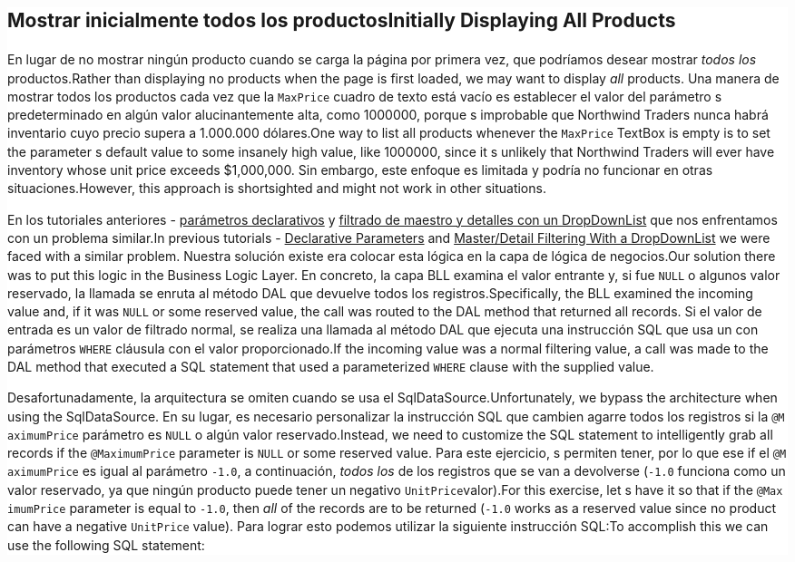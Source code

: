 
## <a name="initially-displaying-all-products"></a><span data-ttu-id="165d6-202">Mostrar inicialmente todos los productos</span><span class="sxs-lookup"><span data-stu-id="165d6-202">Initially Displaying All Products</span></span>

<span data-ttu-id="165d6-203">En lugar de no mostrar ningún producto cuando se carga la página por primera vez, que podríamos desear mostrar *todos los* productos.</span><span class="sxs-lookup"><span data-stu-id="165d6-203">Rather than displaying no products when the page is first loaded, we may want to display *all* products.</span></span> <span data-ttu-id="165d6-204">Una manera de mostrar todos los productos cada vez que la `MaxPrice` cuadro de texto está vacío es establecer el valor del parámetro s predeterminado en algún valor alucinantemente alta, como 1000000, porque s improbable que Northwind Traders nunca habrá inventario cuyo precio supera a 1.000.000 dólares.</span><span class="sxs-lookup"><span data-stu-id="165d6-204">One way to list all products whenever the `MaxPrice` TextBox is empty is to set the parameter s default value to some insanely high value, like 1000000, since it s unlikely that Northwind Traders will ever have inventory whose unit price exceeds $1,000,000.</span></span> <span data-ttu-id="165d6-205">Sin embargo, este enfoque es limitada y podría no funcionar en otras situaciones.</span><span class="sxs-lookup"><span data-stu-id="165d6-205">However, this approach is shortsighted and might not work in other situations.</span></span>

<span data-ttu-id="165d6-206">En los tutoriales anteriores - [parámetros declarativos](../basic-reporting/declarative-parameters-vb.md) y [filtrado de maestro y detalles con un DropDownList](../masterdetail/master-detail-filtering-with-a-dropdownlist-vb.md) que nos enfrentamos con un problema similar.</span><span class="sxs-lookup"><span data-stu-id="165d6-206">In previous tutorials - [Declarative Parameters](../basic-reporting/declarative-parameters-vb.md) and [Master/Detail Filtering With a DropDownList](../masterdetail/master-detail-filtering-with-a-dropdownlist-vb.md) we were faced with a similar problem.</span></span> <span data-ttu-id="165d6-207">Nuestra solución existe era colocar esta lógica en la capa de lógica de negocios.</span><span class="sxs-lookup"><span data-stu-id="165d6-207">Our solution there was to put this logic in the Business Logic Layer.</span></span> <span data-ttu-id="165d6-208">En concreto, la capa BLL examina el valor entrante y, si fue `NULL` o algunos valor reservado, la llamada se enruta al método DAL que devuelve todos los registros.</span><span class="sxs-lookup"><span data-stu-id="165d6-208">Specifically, the BLL examined the incoming value and, if it was `NULL` or some reserved value, the call was routed to the DAL method that returned all records.</span></span> <span data-ttu-id="165d6-209">Si el valor de entrada es un valor de filtrado normal, se realiza una llamada al método DAL que ejecuta una instrucción SQL que usa un con parámetros `WHERE` cláusula con el valor proporcionado.</span><span class="sxs-lookup"><span data-stu-id="165d6-209">If the incoming value was a normal filtering value, a call was made to the DAL method that executed a SQL statement that used a parameterized `WHERE` clause with the supplied value.</span></span>

<span data-ttu-id="165d6-210">Desafortunadamente, la arquitectura se omiten cuando se usa el SqlDataSource.</span><span class="sxs-lookup"><span data-stu-id="165d6-210">Unfortunately, we bypass the architecture when using the SqlDataSource.</span></span> <span data-ttu-id="165d6-211">En su lugar, es necesario personalizar la instrucción SQL que cambien agarre todos los registros si la `@MaximumPrice` parámetro es `NULL` o algún valor reservado.</span><span class="sxs-lookup"><span data-stu-id="165d6-211">Instead, we need to customize the SQL statement to intelligently grab all records if the `@MaximumPrice` parameter is `NULL` or some reserved value.</span></span> <span data-ttu-id="165d6-212">Para este ejercicio, s permiten tener, por lo que ese if el `@MaximumPrice` es igual al parámetro `-1.0`, a continuación, *todos los* de los registros que se van a devolverse (`-1.0` funciona como un valor reservado, ya que ningún producto puede tener un negativo `UnitPrice`valor).</span><span class="sxs-lookup"><span data-stu-id="165d6-212">For this exercise, let s have it so that if the `@MaximumPrice` parameter is equal to `-1.0`, then *all* of the records are to be returned (`-1.0` works as a reserved value since no product can have a negative `UnitPrice` value).</span></span> <span data-ttu-id="165d6-213">Para lograr esto podemos utilizar la siguiente instrucción SQL:</span><span class="sxs-lookup"><span data-stu-id="165d6-213">To accomplish this we can use the following SQL statement:</span></span>
